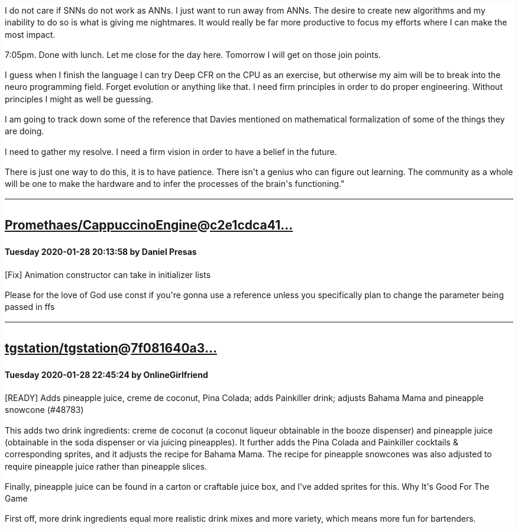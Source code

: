 I do not care if SNNs do not work as ANNs. I just want to run away from ANNs. The desire to create new algorithms and my inability to do so is what is giving me nightmares. It would really be far more productive to focus my efforts where I can make the most impact.

7:05pm. Done with lunch. Let me close for the day here. Tomorrow I will get on those join points.

I guess when I finish the language I can try Deep CFR on the CPU as an exercise, but otherwise my aim will be to break into the neuro programming field. Forget evolution or anything like that. I need firm principles in order to do proper engineering. Without principles I might as well be guessing.

I am going to track down some of the reference that Davies mentioned on mathematical formalization of some of the things they are doing.

I need to gather my resolve. I need a firm vision in order to have a belief in the future.

There is just one way to do this, it is to have patience. There isn't a genius who can figure out learning. The community as a whole will be one to make the hardware and to infer the processes of the brain's functioning."

---
## [Promethaes/CappuccinoEngine](https://github.com/Promethaes/CappuccinoEngine)@[c2e1cdca41...](https://github.com/Promethaes/CappuccinoEngine/commit/c2e1cdca41d09337957f74dd0678e7858d54c329)
#### Tuesday 2020-01-28 20:13:58 by Daniel Presas

[Fix] Animation constructor can take in initializer lists

Please
for the love of God
use const if you're gonna use a reference
unless you specifically plan to change the parameter being passed in
ffs

---
## [tgstation/tgstation](https://github.com/tgstation/tgstation)@[7f081640a3...](https://github.com/tgstation/tgstation/commit/7f081640a34a80035cb612319126585caee31cdc)
#### Tuesday 2020-01-28 22:45:24 by OnlineGirlfriend

[READY] Adds pineapple juice, creme de coconut, Pina Colada; adds Painkiller drink; adjusts Bahama Mama and pineapple snowcone (#48783)

This adds two drink ingredients: creme de coconut (a coconut liqueur obtainable in the booze dispenser) and pineapple juice (obtainable in the soda dispenser or via juicing pineapples). It further adds the Pina Colada and Painkiller cocktails & corresponding sprites, and it adjusts the recipe for Bahama Mama. The recipe for pineapple snowcones was also adjusted to require pineapple juice rather than pineapple slices.

Finally, pineapple juice can be found in a carton or craftable juice box, and I've added sprites for this.
Why It's Good For The Game

First off, more drink ingredients equal more realistic drink mixes and more variety, which means more fun for bartenders.
